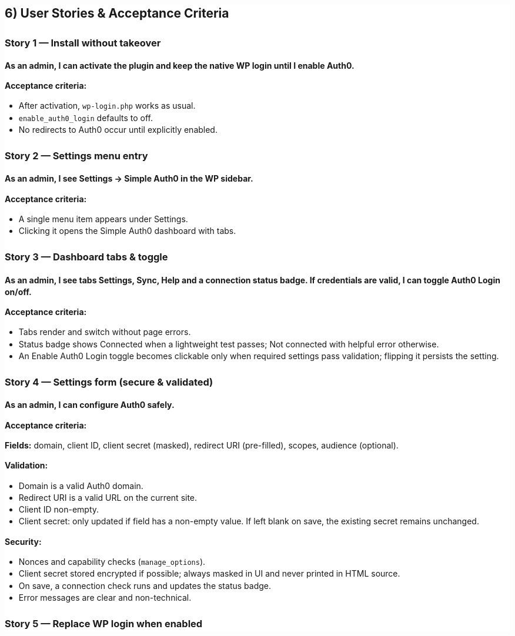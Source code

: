 ## 6) User Stories & Acceptance Criteria

### Story 1 — Install without takeover

**As an admin, I can activate the plugin and keep the native WP login until I enable Auth0.**

**Acceptance criteria:**
- After activation, `wp-login.php` works as usual.
- `enable_auth0_login` defaults to off.
- No redirects to Auth0 occur until explicitly enabled.

### Story 2 — Settings menu entry

**As an admin, I see Settings → Simple Auth0 in the WP sidebar.**

**Acceptance criteria:**
- A single menu item appears under Settings.
- Clicking it opens the Simple Auth0 dashboard with tabs.

### Story 3 — Dashboard tabs & toggle

**As an admin, I see tabs Settings, Sync, Help and a connection status badge. If credentials are valid, I can toggle Auth0 Login on/off.**

**Acceptance criteria:**
- Tabs render and switch without page errors.
- Status badge shows Connected when a lightweight test passes; Not connected with helpful error otherwise.
- An Enable Auth0 Login toggle becomes clickable only when required settings pass validation; flipping it persists the setting.

### Story 4 — Settings form (secure & validated)

**As an admin, I can configure Auth0 safely.**

**Acceptance criteria:**

**Fields:** domain, client ID, client secret (masked), redirect URI (pre-filled), scopes, audience (optional).

**Validation:**
- Domain is a valid Auth0 domain.
- Redirect URI is a valid URL on the current site.
- Client ID non-empty.
- Client secret: only updated if field has a non-empty value. If left blank on save, the existing secret remains unchanged.

**Security:**
- Nonces and capability checks (`manage_options`).
- Client secret stored encrypted if possible; always masked in UI and never printed in HTML source.
- On save, a connection check runs and updates the status badge.
- Error messages are clear and non-technical.

### Story 5 — Replace WP login when enabled
